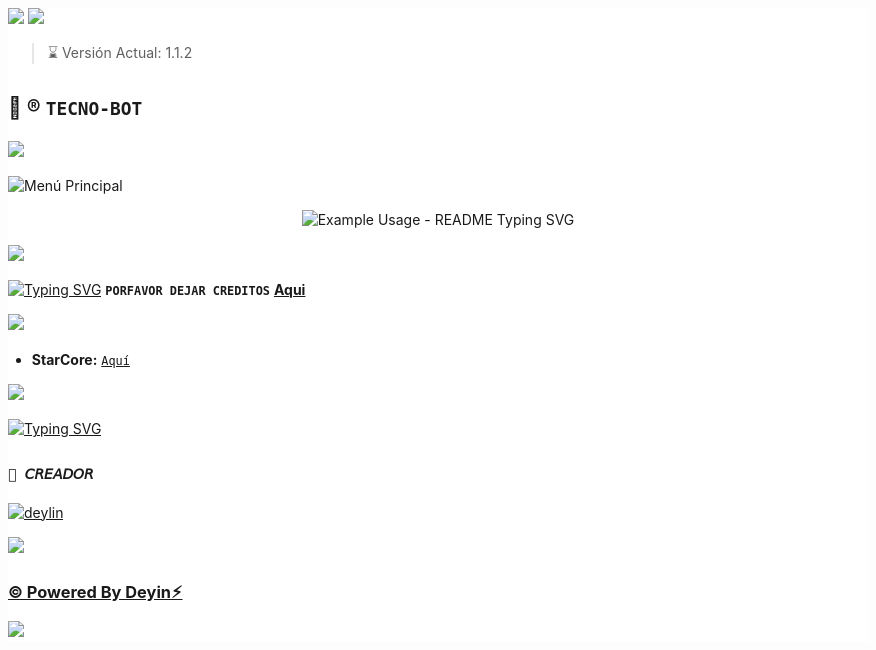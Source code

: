 

<img src="https://github.com/AnderMendoza/AnderMendoza/raw/main/assets/line-neon.gif" width="100%">

<img src="https://capsule-render.vercel.app/api?type=waving&color=gradient&height=150&section=header&text=Bienvenidos%20-%20tecno%20Bot%20🌠&fontSize=30&fontColor=FFFFFF&animation=fadeIn" width="100%"/> 

> ⌛ Versión Actual: 1.1.2
 ## 🚀 ® **`TECNO-BOT`**


<img src="https://github.com/AnderMendoza/AnderMendoza/raw/main/assets/line-neon.gif" width="100%">


![Menú Principal](https://f.uguu.se/jWHVBBep.jpg)



<p align="center">
  <img src="https://readme-typing-svg.demolab.com/?lines= Deylin ;Nueva+versión+beta ; By:+admin ; y+StarCore+Team;TECNO-BOT-El+Mejor+Bot!&font=Fira%20Code&center=true&width=380&height=50&duration=2000&pause=600" alt="Example Usage - README Typing SVG">
</p>


<img src="https://github.com/AnderMendoza/AnderMendoza/raw/main/assets/line-neon.gif" width="100%">


<a href="https://github.com/WillZek"><img src="https://readme-typing-svg.herokuapp.com?font=Fira+Code&duration=4000&pause=1000&color=C88EFF&width=435&lines=CLONA+EL+REPOSITORIO+MODIFICALO" alt="Typing SVG" /></a> 
**`PORFAVOR DEJAR CREDITOS`** 
[**Aqui**](https://github.com/WillZek/CrowBot-Ai/fork)


<img src="https://github.com/AnderMendoza/AnderMendoza/raw/main/assets/line-neon.gif" width="100%">


- **StarCore:** [`Aquí`](https://whatsapp.com/channel/0029VankMyeBadmR9Ou0So3t)

</details>


<img src="https://github.com/AnderMendoza/AnderMendoza/raw/main/assets/line-neon.gif" width="100%">


  [![Typing SVG](https://readme-typing-svg.demolab.com?font=Fira+Code&pause=400&color=FF0000&lines=Espero+Este+Repositorio;Sea+De+Su+agrado+gracias🫂;Creado+por+Mr.|Deyin;🌠🚩)](https://git.io/typing-svg)

### **`💛 𝘊𝘙𝘌𝘈𝘋𝘖𝘙`**
<a
href="https://github.com/Deylinel"><img src="https://github.com/Deylinel.png" width="130" height="130" alt="deylin"/></a>

<a
href="ninopina10@gmail.com" target="blue"><img
src="https://img.shields.io/badge/PayPal-000000?style=for-the-badge&logo=paypal&logoColor=white" />

### [© Powered By Deyin⚡︎](https://whatsapp.com/channel/0029VawF8fBBvvsktcInIz3m)


<img src="https://github.com/AnderMendoza/AnderMendoza/raw/main/assets/line-neon.gif" width="100%">

